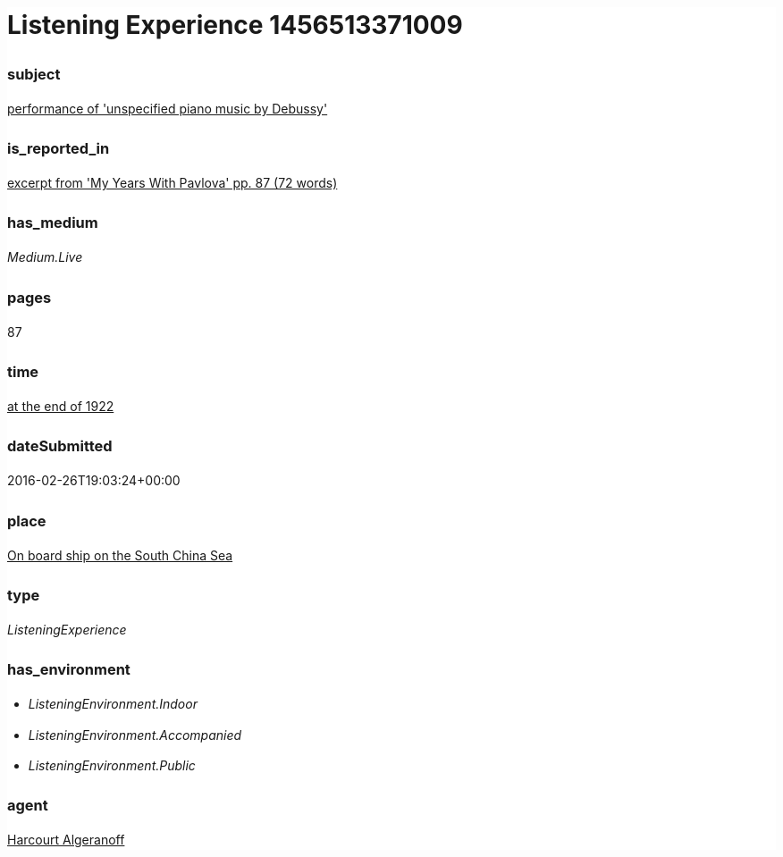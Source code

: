 # Listening Experience 1456513371009

### subject


[performance of 'unspecified piano music by Debussy'](#performance-of-'unspecified-piano-music-by-Debussy')

### is_reported_in


[excerpt from 'My Years With Pavlova' pp. 87 (72 words)](#excerpt-from-'My-Years-With-Pavlova'-pp.-87-(72-words))

### has_medium


*Medium.Live*

### pages


87

### time


[at the end of 1922](#at-the-end-of-1922)

### dateSubmitted


2016-02-26T19:03:24+00:00

### place


[On board ship on the South China Sea](#On-board-ship-on-the-South-China-Sea)

### type


*ListeningExperience*

### has_environment

 - *ListeningEnvironment.Indoor*

 - *ListeningEnvironment.Accompanied*

 - *ListeningEnvironment.Public*

### agent


[Harcourt Algeranoff](#Harcourt-Algeranoff)
